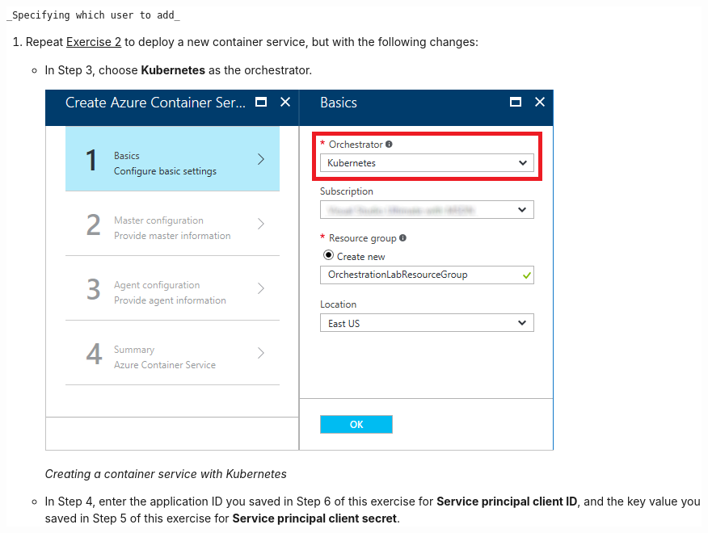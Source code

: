 	_Specifying which user to add_

1. Repeat [Exercise 2](#Exercise2) to deploy a new container service, but with the following changes:
 
	- In Step 3, choose **Kubernetes** as the orchestrator.

		![Creating a container service with Kubernetes](Images/docker-acs-basics-kubernetes.png)
	
		_Creating a container service with Kubernetes_

	- In Step 4, enter the application ID you saved in Step 6 of this exercise for **Service principal client ID**, and the key value you saved in Step 5 of this exercise for **Service principal client secret**.
